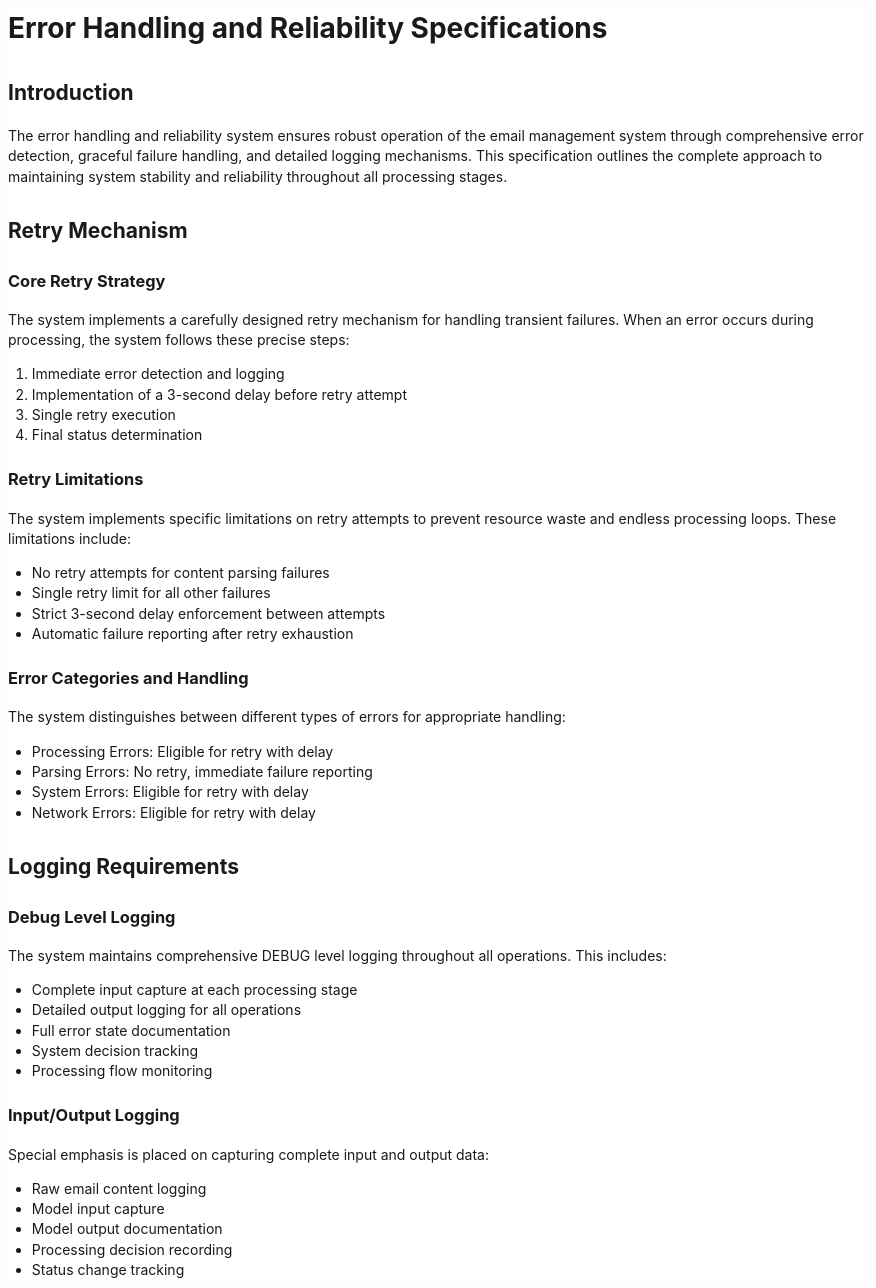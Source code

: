 # Error Handling and Reliability Specifications

## Introduction
The error handling and reliability system ensures robust operation of the email management system through comprehensive error detection, graceful failure handling, and detailed logging mechanisms. This specification outlines the complete approach to maintaining system stability and reliability throughout all processing stages.

## Retry Mechanism

### Core Retry Strategy
The system implements a carefully designed retry mechanism for handling transient failures. When an error occurs during processing, the system follows these precise steps:
1. Immediate error detection and logging
2. Implementation of a 3-second delay before retry attempt
3. Single retry execution
4. Final status determination

### Retry Limitations
The system implements specific limitations on retry attempts to prevent resource waste and endless processing loops. These limitations include:
- No retry attempts for content parsing failures
- Single retry limit for all other failures
- Strict 3-second delay enforcement between attempts
- Automatic failure reporting after retry exhaustion

### Error Categories and Handling
The system distinguishes between different types of errors for appropriate handling:
- Processing Errors: Eligible for retry with delay
- Parsing Errors: No retry, immediate failure reporting
- System Errors: Eligible for retry with delay
- Network Errors: Eligible for retry with delay

## Logging Requirements

### Debug Level Logging
The system maintains comprehensive DEBUG level logging throughout all operations. This includes:
- Complete input capture at each processing stage
- Detailed output logging for all operations
- Full error state documentation
- System decision tracking
- Processing flow monitoring

### Input/Output Logging
Special emphasis is placed on capturing complete input and output data:
- Raw email content logging
- Model input capture
- Model output documentation
- Processing decision recording
- Status change tracking

